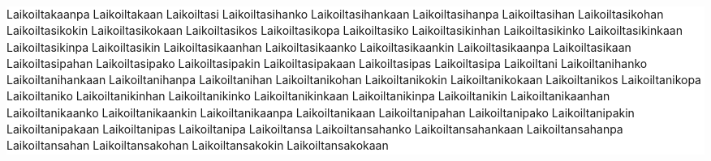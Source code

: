 Laikoiltakaanpa
Laikoiltakaan
Laikoiltasi
Laikoiltasihanko
Laikoiltasihankaan
Laikoiltasihanpa
Laikoiltasihan
Laikoiltasikohan
Laikoiltasikokin
Laikoiltasikokaan
Laikoiltasikos
Laikoiltasikopa
Laikoiltasiko
Laikoiltasikinhan
Laikoiltasikinko
Laikoiltasikinkaan
Laikoiltasikinpa
Laikoiltasikin
Laikoiltasikaanhan
Laikoiltasikaanko
Laikoiltasikaankin
Laikoiltasikaanpa
Laikoiltasikaan
Laikoiltasipahan
Laikoiltasipako
Laikoiltasipakin
Laikoiltasipakaan
Laikoiltasipas
Laikoiltasipa
Laikoiltani
Laikoiltanihanko
Laikoiltanihankaan
Laikoiltanihanpa
Laikoiltanihan
Laikoiltanikohan
Laikoiltanikokin
Laikoiltanikokaan
Laikoiltanikos
Laikoiltanikopa
Laikoiltaniko
Laikoiltanikinhan
Laikoiltanikinko
Laikoiltanikinkaan
Laikoiltanikinpa
Laikoiltanikin
Laikoiltanikaanhan
Laikoiltanikaanko
Laikoiltanikaankin
Laikoiltanikaanpa
Laikoiltanikaan
Laikoiltanipahan
Laikoiltanipako
Laikoiltanipakin
Laikoiltanipakaan
Laikoiltanipas
Laikoiltanipa
Laikoiltansa
Laikoiltansahanko
Laikoiltansahankaan
Laikoiltansahanpa
Laikoiltansahan
Laikoiltansakohan
Laikoiltansakokin
Laikoiltansakokaan